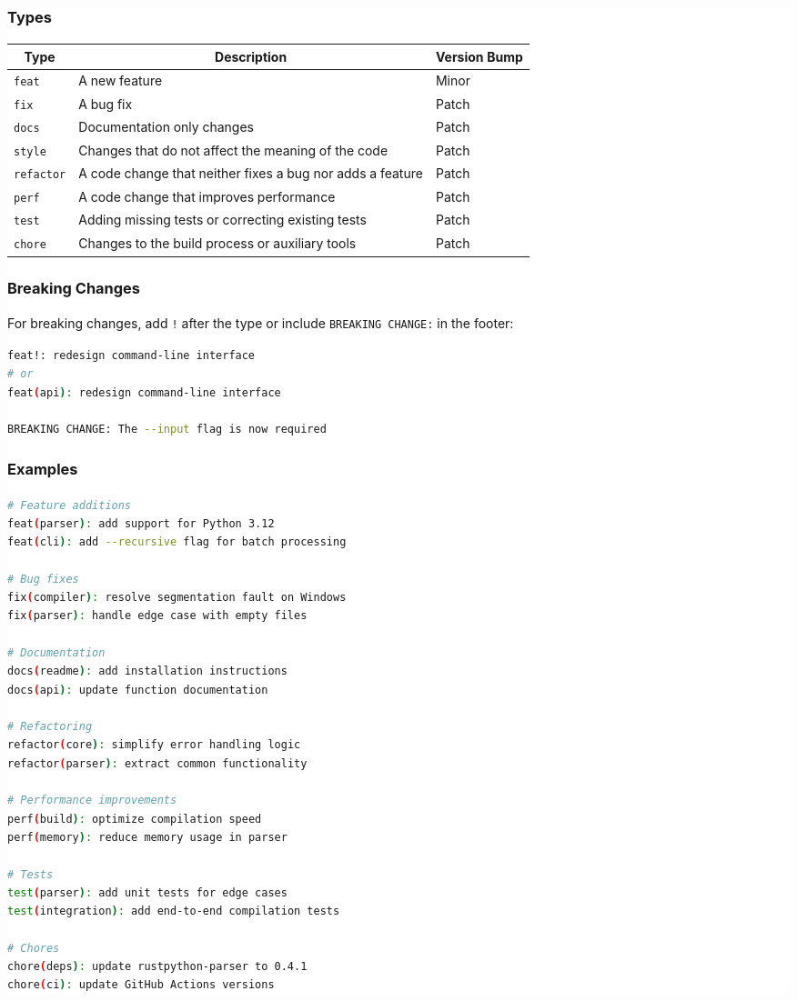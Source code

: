 ### Types

| Type | Description | Version Bump |
|------|-------------|--------------|
| `feat` | A new feature | Minor |
| `fix` | A bug fix | Patch |
| `docs` | Documentation only changes | Patch |
| `style` | Changes that do not affect the meaning of the code | Patch |
| `refactor` | A code change that neither fixes a bug nor adds a feature | Patch |
| `perf` | A code change that improves performance | Patch |
| `test` | Adding missing tests or correcting existing tests | Patch |
| `chore` | Changes to the build process or auxiliary tools | Patch |

### Breaking Changes

For breaking changes, add `!` after the type or include `BREAKING CHANGE:` in the footer:

```bash
feat!: redesign command-line interface
# or
feat(api): redesign command-line interface

BREAKING CHANGE: The --input flag is now required
```

### Examples

```bash
# Feature additions
feat(parser): add support for Python 3.12
feat(cli): add --recursive flag for batch processing

# Bug fixes
fix(compiler): resolve segmentation fault on Windows
fix(parser): handle edge case with empty files

# Documentation
docs(readme): add installation instructions
docs(api): update function documentation

# Refactoring
refactor(core): simplify error handling logic
refactor(parser): extract common functionality

# Performance improvements
perf(build): optimize compilation speed
perf(memory): reduce memory usage in parser

# Tests
test(parser): add unit tests for edge cases
test(integration): add end-to-end compilation tests

# Chores
chore(deps): update rustpython-parser to 0.4.1
chore(ci): update GitHub Actions versions
```
